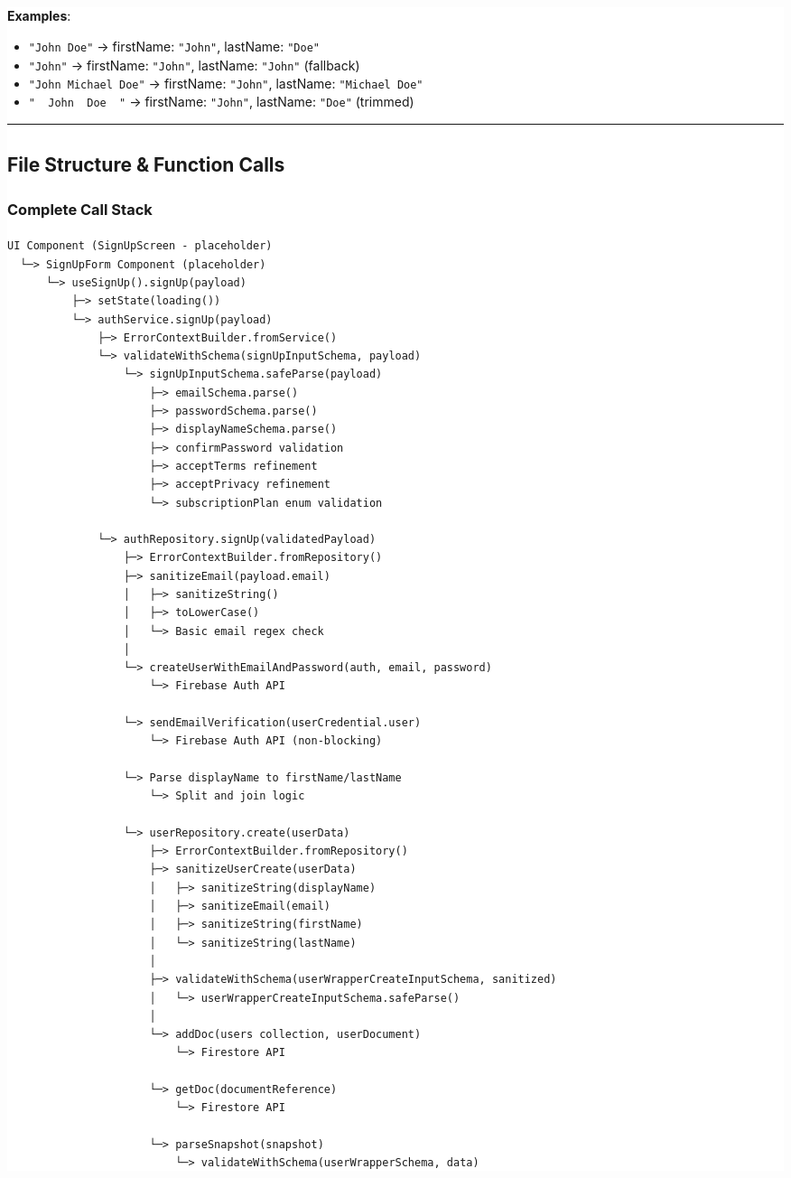 **Examples**:
- `"John Doe"` → firstName: `"John"`, lastName: `"Doe"`
- `"John"` → firstName: `"John"`, lastName: `"John"` (fallback)
- `"John Michael Doe"` → firstName: `"John"`, lastName: `"Michael Doe"`
- `"  John  Doe  "` → firstName: `"John"`, lastName: `"Doe"` (trimmed)

---

## File Structure & Function Calls

### Complete Call Stack

```
UI Component (SignUpScreen - placeholder)
  └─> SignUpForm Component (placeholder)
      └─> useSignUp().signUp(payload)
          ├─> setState(loading())
          └─> authService.signUp(payload)
              ├─> ErrorContextBuilder.fromService()
              └─> validateWithSchema(signUpInputSchema, payload)
                  └─> signUpInputSchema.safeParse(payload)
                      ├─> emailSchema.parse()
                      ├─> passwordSchema.parse()
                      ├─> displayNameSchema.parse()
                      ├─> confirmPassword validation
                      ├─> acceptTerms refinement
                      ├─> acceptPrivacy refinement
                      └─> subscriptionPlan enum validation
              
              └─> authRepository.signUp(validatedPayload)
                  ├─> ErrorContextBuilder.fromRepository()
                  ├─> sanitizeEmail(payload.email)
                  │   ├─> sanitizeString()
                  │   ├─> toLowerCase()
                  │   └─> Basic email regex check
                  │
                  └─> createUserWithEmailAndPassword(auth, email, password)
                      └─> Firebase Auth API
                  
                  └─> sendEmailVerification(userCredential.user)
                      └─> Firebase Auth API (non-blocking)
                  
                  └─> Parse displayName to firstName/lastName
                      └─> Split and join logic
                  
                  └─> userRepository.create(userData)
                      ├─> ErrorContextBuilder.fromRepository()
                      ├─> sanitizeUserCreate(userData)
                      │   ├─> sanitizeString(displayName)
                      │   ├─> sanitizeEmail(email)
                      │   ├─> sanitizeString(firstName)
                      │   └─> sanitizeString(lastName)
                      │
                      ├─> validateWithSchema(userWrapperCreateInputSchema, sanitized)
                      │   └─> userWrapperCreateInputSchema.safeParse()
                      │
                      └─> addDoc(users collection, userDocument)
                          └─> Firestore API
                      
                      └─> getDoc(documentReference)
                          └─> Firestore API
                      
                      └─> parseSnapshot(snapshot)
                          └─> validateWithSchema(userWrapperSchema, data)
```